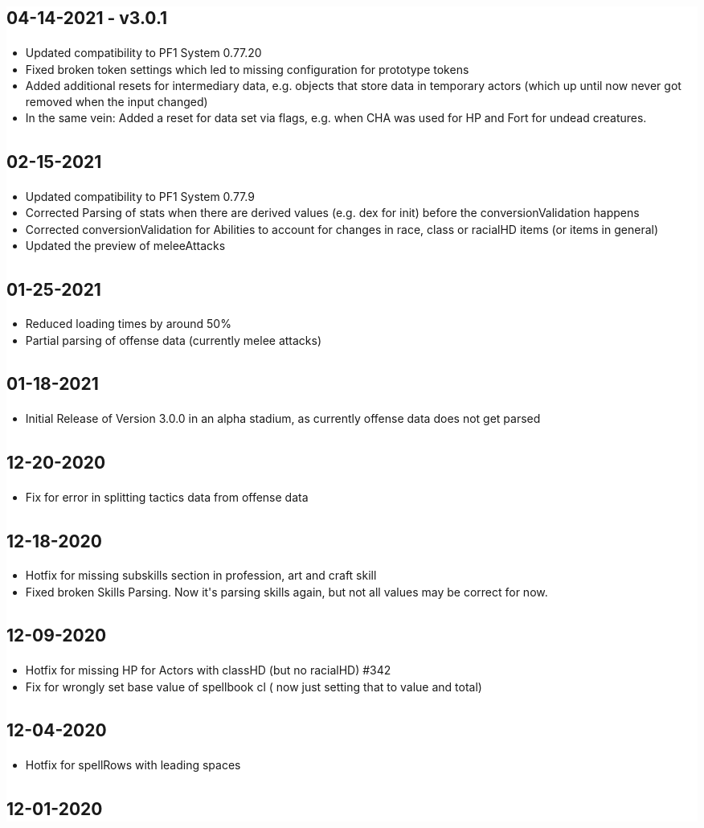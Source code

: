 ## 04-14-2021 - v3.0.1

- Updated compatibility to PF1 System 0.77.20
- Fixed broken token settings which led to missing configuration for prototype tokens
- Added additional resets for intermediary data, e.g. objects that store data in temporary actors (which up until now never got removed when the input changed)
- In the same vein: Added a reset for data set via flags, e.g. when CHA was used for HP and Fort for undead creatures.

## 02-15-2021

- Updated compatibility to PF1 System 0.77.9
- Corrected Parsing of stats when there are derived values (e.g. dex for init) before the conversionValidation happens
- Corrected conversionValidation for Abilities to account for changes in race, class or racialHD items (or items in general)
- Updated the preview of meleeAttacks

## 01-25-2021

- Reduced loading times by around 50%
- Partial parsing of offense data (currently melee attacks)

## 01-18-2021

- Initial Release of Version 3.0.0 in an alpha stadium, as currently offense data does not get parsed

## 12-20-2020

- Fix for error in splitting tactics data from offense data

## 12-18-2020

- Hotfix for missing subskills section in profession, art and craft skill
- Fixed broken Skills Parsing. Now it's parsing skills again, but not all values may be correct for now.

## 12-09-2020

- Hotfix for missing HP for Actors with classHD (but no racialHD) #342
- Fix for wrongly set base value of spellbook cl ( now just setting that to value and total)

## 12-04-2020

- Hotfix for spellRows with leading spaces

## 12-01-2020
